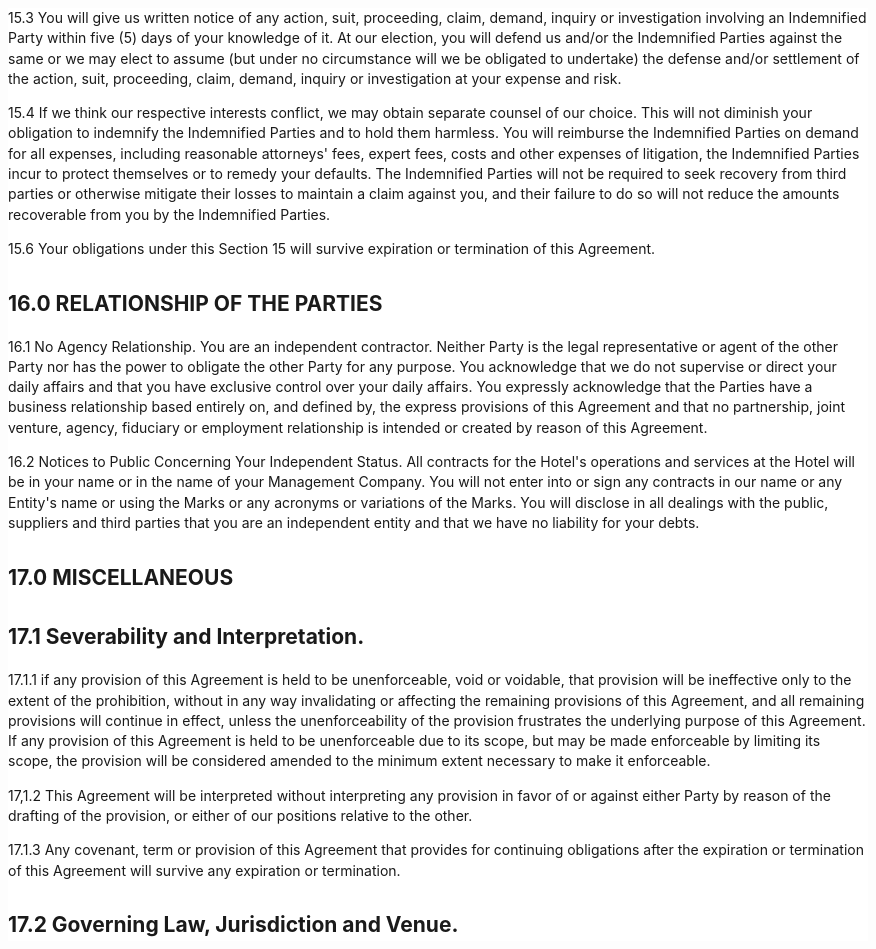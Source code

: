 15.3 You will give us written notice of any action, suit, proceeding, claim, demand, inquiry or investigation involving an Indemnified Party within five (5) days of your knowledge of it. At our election, you will defend us and/or the Indemnified Parties against the same or we may elect to assume (but under no circumstance will we be obligated to undertake) the defense and/or settlement of the action, suit, proceeding, claim, demand, inquiry or investigation at your expense and risk.

15.4 If we think our respective interests conflict, we may obtain separate counsel of our choice. This will not diminish your obligation to indemnify the Indemnified Parties and to hold them harmless. You will reimburse the Indemnified Parties on demand for all expenses, including reasonable attorneys' fees, expert fees, costs and other expenses of litigation, the Indemnified Parties incur to protect themselves or to remedy your defaults. The Indemnified Parties will not be required to seek recovery from third parties or otherwise mitigate their losses to maintain a claim against you, and their failure to do so will not reduce the amounts recoverable from you by the Indemnified Parties.

15.6 Your obligations under this Section 15 will survive expiration or termination of this Agreement.

## 16.0 RELATIONSHIP OF THE PARTIES

16.1 No Agency Relationship. You are an independent contractor. Neither Party is the legal representative or agent of the other Party nor has the power to obligate the other Party for any purpose. You acknowledge that we do not supervise or direct your daily affairs and that you have exclusive control over your daily affairs. You expressly acknowledge that the Parties have a business relationship based entirely on, and defined by, the express provisions of this Agreement and that no partnership, joint venture, agency, fiduciary or employment relationship is intended or created by reason of this Agreement.

16.2 Notices to Public Concerning Your Independent Status. All contracts for the Hotel's operations and services at the Hotel will be in your name or in the name of your Management Company. You will not enter into or sign any contracts in our name or any Entity's name or using the Marks or any acronyms or variations of the Marks. You will disclose in all dealings with the public, suppliers and third parties that you are an independent entity and that we have no liability for your debts.

## 17.0 MISCELLANEOUS

## 17.1 Severability and Interpretation.

17.1.1 if any provision of this Agreement is held to be unenforceable, void or voidable, that provision will be ineffective only to the extent of the prohibition, without in any way invalidating or affecting the remaining provisions of this Agreement, and all remaining provisions will continue in effect, unless the unenforceability of the provision frustrates the underlying purpose of this Agreement. If any provision of this Agreement is held to be unenforceable due to its scope, but may be made enforceable by limiting its scope, the provision will be considered amended to the minimum extent necessary to make it enforceable.

17,1.2 This Agreement will be interpreted without interpreting any provision in favor of or against either Party by reason of the drafting of the provision, or either of our positions relative to the other.

17.1.3 Any covenant, term or provision of this Agreement that provides for continuing obligations after the expiration or termination of this Agreement will survive any expiration or termination.

## 17.2 Governing Law, Jurisdiction and Venue.

